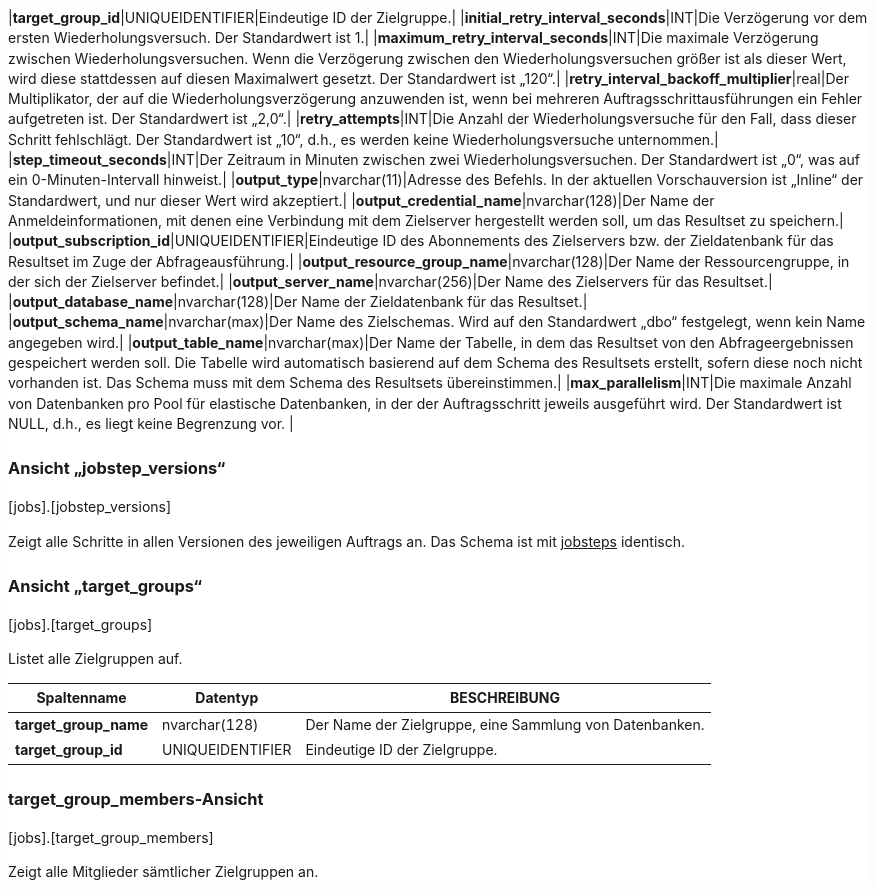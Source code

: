 |**target_group_id**|UNIQUEIDENTIFIER|Eindeutige ID der Zielgruppe.|
|**initial_retry_interval_seconds**|INT|Die Verzögerung vor dem ersten Wiederholungsversuch. Der Standardwert ist 1.|
|**maximum_retry_interval_seconds**|INT|Die maximale Verzögerung zwischen Wiederholungsversuchen. Wenn die Verzögerung zwischen den Wiederholungsversuchen größer ist als dieser Wert, wird diese stattdessen auf diesen Maximalwert gesetzt. Der Standardwert ist „120“.|
|**retry_interval_backoff_multiplier**|real|Der Multiplikator, der auf die Wiederholungsverzögerung anzuwenden ist, wenn bei mehreren Auftragsschrittausführungen ein Fehler aufgetreten ist. Der Standardwert ist „2,0“.|
|**retry_attempts**|INT|Die Anzahl der Wiederholungsversuche für den Fall, dass dieser Schritt fehlschlägt. Der Standardwert ist „10“, d.h., es werden keine Wiederholungsversuche unternommen.|
|**step_timeout_seconds**|INT|Der Zeitraum in Minuten zwischen zwei Wiederholungsversuchen. Der Standardwert ist „0“, was auf ein 0-Minuten-Intervall hinweist.|
|**output_type**|nvarchar(11)|Adresse des Befehls. In der aktuellen Vorschauversion ist „Inline“ der Standardwert, und nur dieser Wert wird akzeptiert.|
|**output_credential_name**|nvarchar(128)|Der Name der Anmeldeinformationen, mit denen eine Verbindung mit dem Zielserver hergestellt werden soll, um das Resultset zu speichern.|
|**output_subscription_id**|UNIQUEIDENTIFIER|Eindeutige ID des Abonnements des Zielservers bzw. der Zieldatenbank für das Resultset im Zuge der Abfrageausführung.|
|**output_resource_group_name**|nvarchar(128)|Der Name der Ressourcengruppe, in der sich der Zielserver befindet.|
|**output_server_name**|nvarchar(256)|Der Name des Zielservers für das Resultset.|
|**output_database_name**|nvarchar(128)|Der Name der Zieldatenbank für das Resultset.|
|**output_schema_name**|nvarchar(max)|Der Name des Zielschemas. Wird auf den Standardwert „dbo“ festgelegt, wenn kein Name angegeben wird.|
|**output_table_name**|nvarchar(max)|Der Name der Tabelle, in dem das Resultset von den Abfrageergebnissen gespeichert werden soll. Die Tabelle wird automatisch basierend auf dem Schema des Resultsets erstellt, sofern diese noch nicht vorhanden ist. Das Schema muss mit dem Schema des Resultsets übereinstimmen.|
|**max_parallelism**|INT|Die maximale Anzahl von Datenbanken pro Pool für elastische Datenbanken, in der der Auftragsschritt jeweils ausgeführt wird. Der Standardwert ist NULL, d.h., es liegt keine Begrenzung vor. |

### <a name="jobstep_versions-view"></a><a name="jobstep_versions-view"></a>Ansicht „jobstep_versions“

[jobs].[jobstep_versions]

Zeigt alle Schritte in allen Versionen des jeweiligen Auftrags an. Das Schema ist mit [jobsteps](#jobsteps-view) identisch.

### <a name="target_groups-view"></a><a name="target_groups-view"></a>Ansicht „target_groups“

[jobs].[target_groups]

Listet alle Zielgruppen auf.

|Spaltenname|Datentyp|BESCHREIBUNG|
|-----|-----|-----|
|**target_group_name**|nvarchar(128)|Der Name der Zielgruppe, eine Sammlung von Datenbanken.
|**target_group_id**|UNIQUEIDENTIFIER|Eindeutige ID der Zielgruppe.

### <a name="target_group_members-view"></a><a name="target_group_members-view"></a>target_group_members-Ansicht

[jobs].[target_group_members]

Zeigt alle Mitglieder sämtlicher Zielgruppen an.

